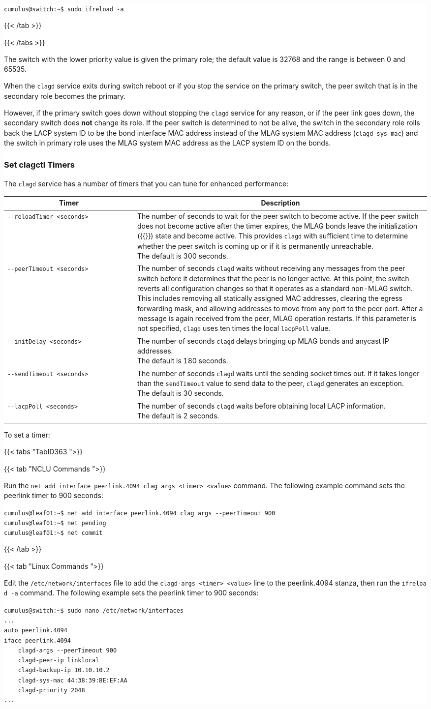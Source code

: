 ```
cumulus@switch:~$ sudo ifreload -a
```

{{< /tab >}}

{{< /tabs >}}

The switch with the lower priority value is given the primary role; the default value is 32768 and the range is between 0 and 65535.

When the `clagd` service exits during switch reboot or if you stop the service on the primary switch, the peer switch that is in the secondary role becomes the primary.

However, if the primary switch goes down without stopping the `clagd` service for any reason, or if the peer link goes down, the secondary switch does **not** change its role. If the peer switch is determined to not be alive, the switch in the secondary role rolls back the LACP system ID to be the bond interface MAC address instead of the MLAG system MAC address (`clagd-sys-mac`) and the switch in primary role uses the MLAG system MAC address as the LACP system ID on the bonds.

### Set clagctl Timers

The `clagd` service has a number of timers that you can tune for enhanced performance:

| <div style="width:250px">Timer | Description |
| ----- | ----------- |
| `--reloadTimer <seconds>` | The number of seconds to wait for the peer switch to become active. If the peer switch does not become active after the timer expires, the MLAG bonds leave the initialization ({{<link url="#peer-link-interfaces-and-the-protodown-state" text="protodown">}}) state and become active. This provides `clagd` with sufficient time to determine whether the peer switch is coming up or if it is permanently unreachable. <br>The default is 300 seconds.|
| `--peerTimeout <seconds>` | The number of seconds `clagd` waits without receiving any messages from the peer switch before it determines that the peer is no longer active. At this point, the switch reverts all configuration changes so that it operates as a standard non-MLAG switch. This includes removing all statically assigned MAC addresses, clearing the egress forwarding mask, and allowing addresses to move from any port to the peer port. After a message is again received from the peer, MLAG operation restarts. If this parameter is not specified, `clagd` uses ten times the local `lacpPoll` value. |
| `--initDelay <seconds>` | The number of seconds `clagd` delays bringing up MLAG bonds and anycast IP addresses. <br>The default is 180 seconds. |
| `--sendTimeout <seconds>` | The number of seconds `clagd` waits until the sending socket times out. If it takes longer than the `sendTimeout` value to send data to the peer, `clagd` generates an exception. <br>The default is 30 seconds. |
| `--lacpPoll <seconds>` | The number of seconds `clagd` waits before obtaining local LACP information. <br>The default is 2 seconds.|

To set a timer:

{{< tabs "TabID363 ">}}

{{< tab "NCLU Commands ">}}

Run the `net add interface peerlink.4094 clag args <timer> <value>` command. The following example command sets the peerlink timer to 900 seconds:

```
cumulus@leaf01:~$ net add interface peerlink.4094 clag args --peerTimeout 900
cumulus@leaf01:~$ net pending
cumulus@leaf01:~$ net commit
```

{{< /tab >}}

{{< tab "Linux Commands ">}}

Edit the `/etc/network/interfaces` file to add the `clagd-args <timer> <value>` line to the peerlink.4094 stanza, then run the `ifreload -a` command. The following example sets the peerlink timer to 900 seconds:
```
cumulus@switch:~$ sudo nano /etc/network/interfaces
...
auto peerlink.4094
iface peerlink.4094
    clagd-args --peerTimeout 900
    clagd-peer-ip linklocal
    clagd-backup-ip 10.10.10.2
    clagd-sys-mac 44:38:39:BE:EF:AA
    clagd-priority 2048
...
```

